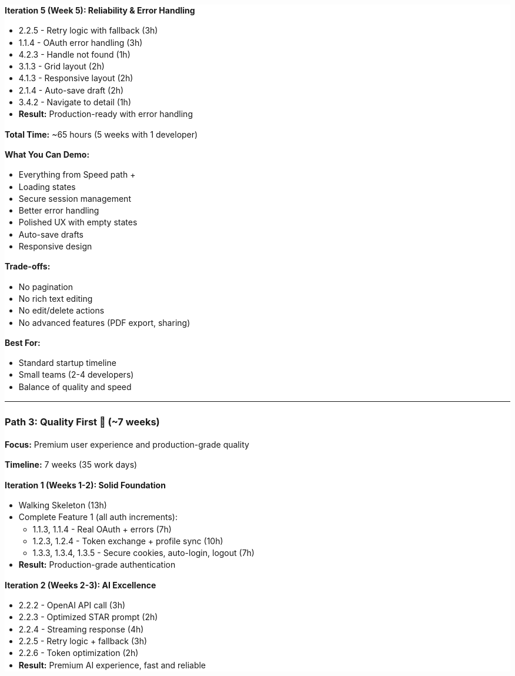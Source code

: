 **Iteration 5 (Week 5): Reliability & Error Handling**
- 2.2.5 - Retry logic with fallback (3h)
- 1.1.4 - OAuth error handling (3h)
- 4.2.3 - Handle not found (1h)
- 3.1.3 - Grid layout (2h)
- 4.1.3 - Responsive layout (2h)
- 2.1.4 - Auto-save draft (2h)
- 3.4.2 - Navigate to detail (1h)
- **Result:** Production-ready with error handling

**Total Time:** ~65 hours (5 weeks with 1 developer)

**What You Can Demo:**
- Everything from Speed path +
- Loading states
- Secure session management
- Better error handling
- Polished UX with empty states
- Auto-save drafts
- Responsive design

**Trade-offs:**
- No pagination
- No rich text editing
- No edit/delete actions
- No advanced features (PDF export, sharing)

**Best For:**
- Standard startup timeline
- Small teams (2-4 developers)
- Balance of quality and speed

---

### Path 3: Quality First 💎 (~7 weeks)

**Focus:** Premium user experience and production-grade quality

**Timeline:** 7 weeks (35 work days)

**Iteration 1 (Weeks 1-2): Solid Foundation**
- Walking Skeleton (13h)
- Complete Feature 1 (all auth increments):
  - 1.1.3, 1.1.4 - Real OAuth + errors (7h)
  - 1.2.3, 1.2.4 - Token exchange + profile sync (10h)
  - 1.3.3, 1.3.4, 1.3.5 - Secure cookies, auto-login, logout (7h)
- **Result:** Production-grade authentication

**Iteration 2 (Weeks 2-3): AI Excellence**
- 2.2.2 - OpenAI API call (3h)
- 2.2.3 - Optimized STAR prompt (2h)
- 2.2.4 - Streaming response (4h)
- 2.2.5 - Retry logic + fallback (3h)
- 2.2.6 - Token optimization (2h)
- **Result:** Premium AI experience, fast and reliable
